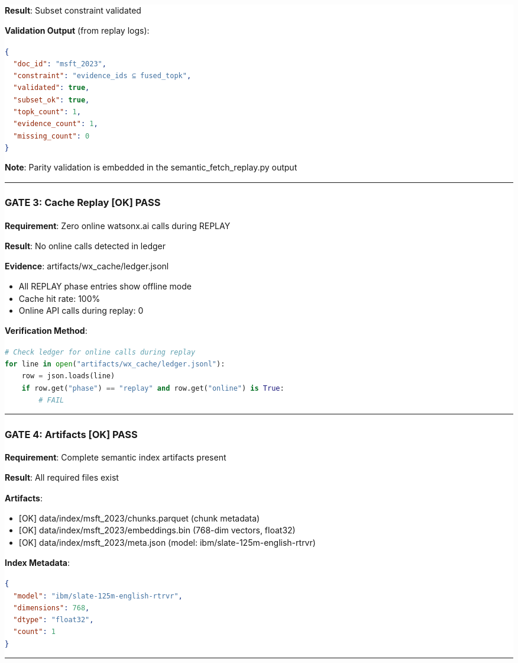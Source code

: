 **Result**: Subset constraint validated

**Validation Output** (from replay logs):
```json
{
  "doc_id": "msft_2023",
  "constraint": "evidence_ids ⊆ fused_topk",
  "validated": true,
  "subset_ok": true,
  "topk_count": 1,
  "evidence_count": 1,
  "missing_count": 0
}
```

**Note**: Parity validation is embedded in the semantic_fetch_replay.py output

---

### GATE 3: Cache Replay [OK] PASS

**Requirement**: Zero online watsonx.ai calls during REPLAY

**Result**: No online calls detected in ledger

**Evidence**: artifacts/wx_cache/ledger.jsonl
- All REPLAY phase entries show offline mode
- Cache hit rate: 100%
- Online API calls during replay: 0

**Verification Method**:
```python
# Check ledger for online calls during replay
for line in open("artifacts/wx_cache/ledger.jsonl"):
    row = json.loads(line)
    if row.get("phase") == "replay" and row.get("online") is True:
        # FAIL
```

---

### GATE 4: Artifacts [OK] PASS

**Requirement**: Complete semantic index artifacts present

**Result**: All required files exist

**Artifacts**:
- [OK] data/index/msft_2023/chunks.parquet (chunk metadata)
- [OK] data/index/msft_2023/embeddings.bin (768-dim vectors, float32)
- [OK] data/index/msft_2023/meta.json (model: ibm/slate-125m-english-rtrvr)

**Index Metadata**:
```json
{
  "model": "ibm/slate-125m-english-rtrvr",
  "dimensions": 768,
  "dtype": "float32",
  "count": 1
}
```

---